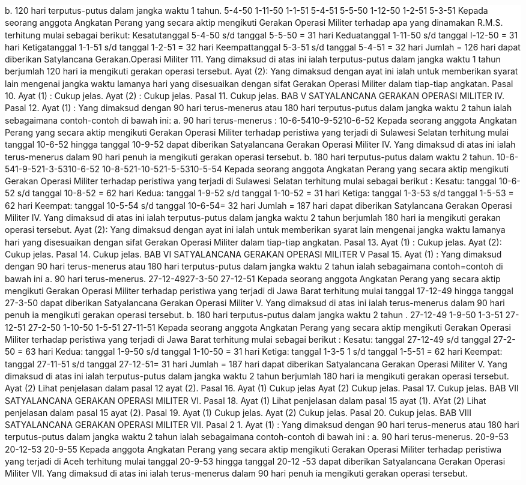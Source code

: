 b. 120 hari terputus-putus dalam jangka waktu 1 tahun. 5-4-50 1-11-50 1-1-51 5-4-51 5-5-50 1-12-50 1-2-51 5-3-51 Kepada seorang anggota Angkatan Perang yang secara aktip mengikuti Gerakan Operasi Militer terhadap apa yang dinamakan R.M.S. terhitung mulai sebagai berikut: Kesatutanggal 5-4-50 s/d tanggal 5-5-50 = 31 hari Keduatanggal 1-11-50 s/d tanggal l-12-50 = 31 hari Ketigatanggal 1-1-51 s/d tanggal 1-2-51 = 32 hari Keempattanggal 5-3-51 s/d tanggal 5-4-51 = 32 hari Jumlah = 126 hari dapat diberikan Satylancana Gerakan.Operasi Militer 111. Yang dimaksud di atas ini ialah terputus-putus dalam jangka waktu 1 tahun berjumlah 120 hari ia mengikuti gerakan operasi tersebut. Ayat (2): Yang dimaksud dengan ayat ini ialah untuk memberikan syarat lain mengenai jangka waktu lamanya hari yang disesuaikan dengan sifat Gerakan Operasi Militer dalam tiap-tiap angkatan. Pasal 10. Ayat (1) : Cukup jelas. Ayat (2) : Cukup jelas. Pasal 11. Cukup jelas. BAB V SATYALANCANA GERAKAN OPERASI MILITER IV. Pasal 12. Ayat (1) : Yang dimaksud dengan 90 hari terus-menerus atau 180 hari terputus-putus dalam jangka waktu 2 tahun ialah sebagaimana contoh-contoh di bawah ini:
a. 90 hari terus-menerus : 10-6-5410-9-5210-6-52 Kepada seorang anggota Angkatan Perang yang secara aktip mengikuti Gerakan Operasi Militer terhadap peristiwa yang terjadi di Sulawesi Selatan terhitung mulai tanggal 10-6-52 hingga tanggal 10-9-52 dapat diberikan Satyalancana Gerakan Operasi Militer IV. Yang dimaksud di atas ini ialah terus-menerus dalam 90 hari penuh ia mengikuti gerakan operasi tersebut.
b. 180 hari terputus-putus dalam waktu 2 tahun. 10-6-541-9-521-3-5310-6-52 10-8-521-10-521-5-5310-5-54 Kepada seorang anggota Angkatan Perang yang secara aktip mengikuti Gerakan Operasi Militer terhadap peristiwa yang terjadi di Sulawesi Selatan terhitung mulai sebagai berikut : Kesatu: tanggal 10-6-52 s/d tanggal 10-8-52 = 62 hari Kedua: tanggal 1-9-52 s/d tanggal 1-10-52 = 31 hari Ketiga: tanggal 1-3-53 s/d tanggal 1-5-53 = 62 hari Keempat: tanggal 10-5-54 s/d tanggal 10-6-54= 32 hari Jumlah = 187 hari dapat diberikan Satylancana Gerakan Operasi Militer IV. Yang dimaksud di atas ini ialah terputus-putus dalam jangka waktu 2 tahun berjumlah 180 hari ia mengikuti gerakan operasi tersebut. Ayat (2): Yang dimaksud dengan ayat ini ialah untuk memberikan syarat lain mengenai jangka waktu lamanya hari yang disesuaikan dengan sifat Gerakan Operasi Militer dalam tiap-tiap angkatan. Pasal 13. Ayat (1) : Cukup jelas. Ayat (2): Cukup jelas. Pasal 14. Cukup jelas. BAB VI SATYALANCANA GERAKAN OPERASI MILITER V Pasal 15. Ayat (1) : Yang dimaksud dengan 90 hari terus-menerus atau 180 hari terputus-putus dalam jangka waktu 2 tahun ialah sebagaimana contoh=contoh di bawah ini a. 90 hari terus-menerus. 27-12-4927-3-50 27-12-51 Kepada seorang anggota Angkatan Perang yang secara aktip mengikuti Gerakan Operasi Militer terhadap peristiwa yang terjadi di Jawa Barat terhitung mulai tanggal 17-12-49 hingga tanggal 27-3-50 dapat diberikan Satyalancana Gerakan Operasi Militer V. Yang dimaksud di atas ini ialah terus-menerus dalam 90 hari penuh ia mengikuti gerakan operasi tersebut.
b. 180 hari terputus-putus dalam jangka waktu 2 tahun . 27-12-49 1-9-50 1-3-51 27-12-51 27-2-50 1-10-50 1-5-51 27-11-51 Kepada seorang anggota Angkatan Perang yang secara aktip mengikuti Gerakan Operasi Militer terhadap peristiwa yang terjadi di Jawa Barat terhitung mulai sebagai berikut : Kesatu: tanggal 27-12-49 s/d tanggal 27-2-50 = 63 hari Kedua: tanggal 1-9-50 s/d tanggal 1-10-50 = 31 hari Ketiga: tanggal 1-3-5 1 s/d tanggal 1-5-51 = 62 hari Keempat: tanggal 27-11-51 s/d tanggal 27-12-51= 31 hari Jumlah = 187 hari dapat diberikan Satyalancana Gerakan Operasi Militer V. Yang dimaksud di atas ini ialah terputus-putus dalam jangka waktu 2 tahun berjumlah 180 hari ia mengikuti gerakan operasi tersebut. Ayat (2) Lihat penjelasan dalam pasal 12 ayat (2). Pasal 16. Ayat (1) Cukup jelas Ayat (2) Cukup jelas. Pasal 17. Cukup jelas. BAB VII SATYALANCANA GERAKAN OPERASI MILITER VI. Pasal 18. Ayat (1) Lihat penjelasan dalam pasal 15 ayat (1). AYat (2) Lihat penjelasan dalam pasal 15 ayat (2). Pasal 19. Ayat (1) Cukup jelas. Ayat (2) Cukup jelas. Pasal 20. Cukup jelas. BAB VIII SATYALANCANA GERAKAN OPERASI MILITER VII. Pasal 2 1. Ayat (1) : Yang dimaksud dengan 90 hari terus-menerus atau 180 hari terputus-putus dalam jangka waktu 2 tahun ialah sebagaimana contoh-contoh di bawah ini :
a. 90 hari terus-menerus. 20-9-53 20-12-53 20-9-55 Kepada anggota Angkatan Perang yang secara aktip mengikuti Gerakan Operasi Militer terhadap peristiwa yang terjadi di Aceh terhitung mulai tanggal 20-9-53 hingga tanggal 20-12 -53 dapat diberikan Satyalancana Gerakan Operasi Militer VII. Yang dimaksud di atas ini ialah terus-menerus dalam 90 hari penuh ia mengikuti gerakan operasi tersebut.